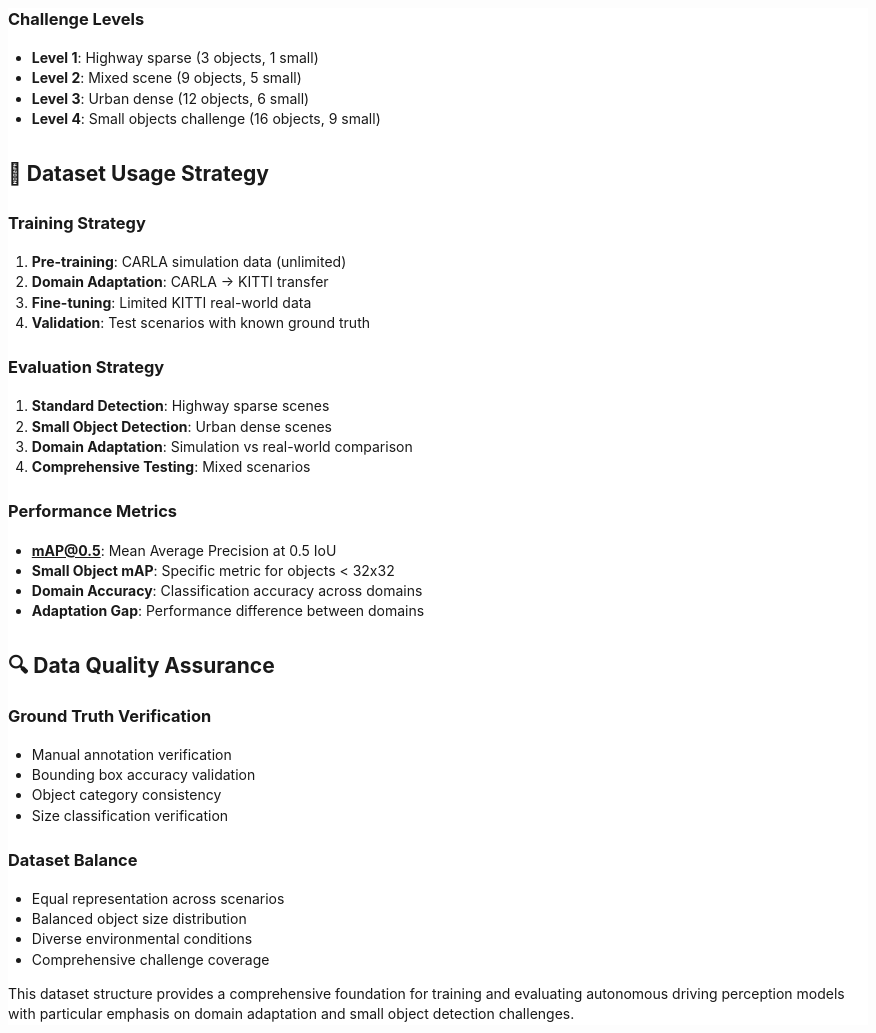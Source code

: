 ### Challenge Levels
- **Level 1**: Highway sparse (3 objects, 1 small)
- **Level 2**: Mixed scene (9 objects, 5 small)
- **Level 3**: Urban dense (12 objects, 6 small)
- **Level 4**: Small objects challenge (16 objects, 9 small)

## 🎯 Dataset Usage Strategy

### Training Strategy
1. **Pre-training**: CARLA simulation data (unlimited)
2. **Domain Adaptation**: CARLA → KITTI transfer
3. **Fine-tuning**: Limited KITTI real-world data
4. **Validation**: Test scenarios with known ground truth

### Evaluation Strategy
1. **Standard Detection**: Highway sparse scenes
2. **Small Object Detection**: Urban dense scenes
3. **Domain Adaptation**: Simulation vs real-world comparison
4. **Comprehensive Testing**: Mixed scenarios

### Performance Metrics
- **mAP@0.5**: Mean Average Precision at 0.5 IoU
- **Small Object mAP**: Specific metric for objects < 32x32
- **Domain Accuracy**: Classification accuracy across domains
- **Adaptation Gap**: Performance difference between domains

## 🔍 Data Quality Assurance

### Ground Truth Verification
- Manual annotation verification
- Bounding box accuracy validation
- Object category consistency
- Size classification verification

### Dataset Balance
- Equal representation across scenarios
- Balanced object size distribution
- Diverse environmental conditions
- Comprehensive challenge coverage

This dataset structure provides a comprehensive foundation for training and evaluating autonomous driving perception models with particular emphasis on domain adaptation and small object detection challenges. 